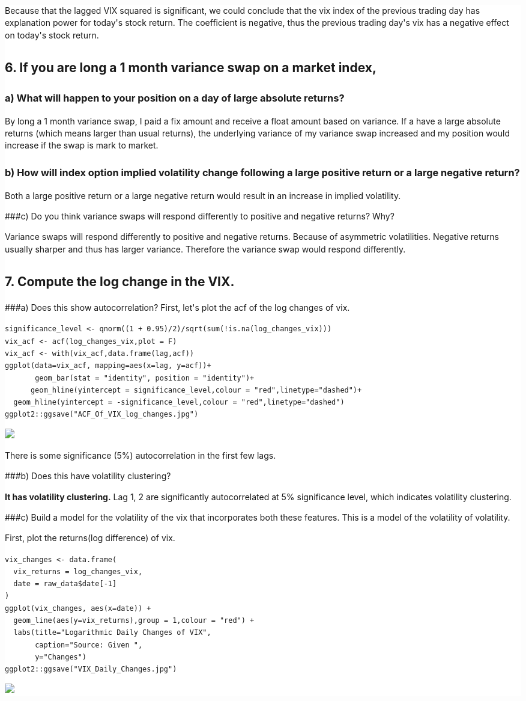 Because that the lagged VIX squared is significant, we could conclude that the vix index of the previous trading day has explanation power for today's stock return. The coefficient is negative, thus the previous trading day's vix has a negative effect on today's stock return. 

## 6. If you are long a 1 month variance swap on a market index,
### a) What will happen to your position on a day of large absolute returns?
By long a 1 month variance swap, I paid a fix amount and receive a float amount based on variance. If a have a large absolute returns (which means larger than usual returns), the underlying variance of my variance swap increased and my position would increase if the swap is mark to market.

### b) How will index option implied volatility change following a large positive return or a large negative return?

Both a large positive return or a large negative return would result in an increase in implied volatility.

###c) Do you think variance swaps will respond differently to positive and negative returns? Why?

Variance swaps will respond differently to positive and negative returns. Because of asymmetric volatilities. Negative returns usually sharper and thus has larger variance. Therefore the variance swap would respond differently. 

## 7. Compute the log change in the VIX.

###a) Does this show autocorrelation?
First, let's plot the acf of the log changes of vix.
```{r}
significance_level <- qnorm((1 + 0.95)/2)/sqrt(sum(!is.na(log_changes_vix)))
vix_acf <- acf(log_changes_vix,plot = F)
vix_acf <- with(vix_acf,data.frame(lag,acf))
ggplot(data=vix_acf, mapping=aes(x=lag, y=acf))+
       geom_bar(stat = "identity", position = "identity")+
      geom_hline(yintercept = significance_level,colour = "red",linetype="dashed")+
  geom_hline(yintercept = -significance_level,colour = "red",linetype="dashed")
ggplot2::ggsave("ACF_Of_VIX_log_changes.jpg")
```
![](/Users/likaiyi/Desktop/volatility/HW3&4/MarkDown/ACF_Of_VIX_log_changes.jpg)

There is some significance (5%) autocorrelation in the first few lags.

###b) Does this have volatility clustering?

**It has volatility clustering.** Lag 1, 2 are significantly autocorrelated at 5% significance level, which indicates volatility clustering.

###c) Build a model for the volatility of the vix that incorporates both these features. This is a model of the volatility of volatility.

First, plot the returns(log difference) of vix.
```{r}
vix_changes <- data.frame(
  vix_returns = log_changes_vix,
  date = raw_data$date[-1]
)
ggplot(vix_changes, aes(x=date)) +
  geom_line(aes(y=vix_returns),group = 1,colour = "red") +
  labs(title="Logarithmic Daily Changes of VIX",
       caption="Source: Given ",
       y="Changes")
ggplot2::ggsave("VIX_Daily_Changes.jpg")
```
![](/Users/likaiyi/Desktop/volatility/HW3&4/MarkDown/VIX_Daily_Changes.jpg)
